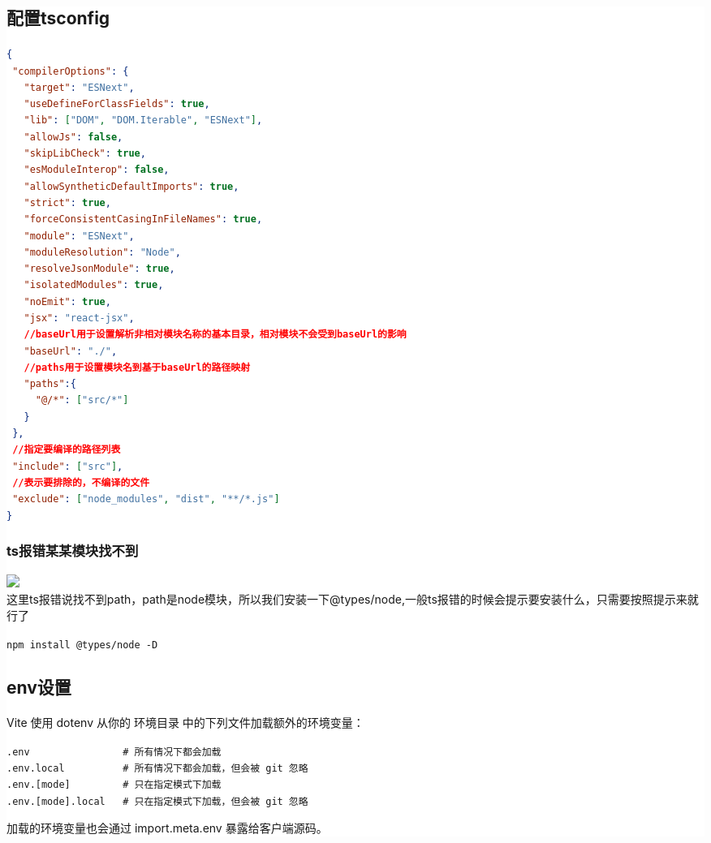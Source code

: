 ## 配置tsconfig
 ```json
 {
  "compilerOptions": {
    "target": "ESNext",
    "useDefineForClassFields": true,
    "lib": ["DOM", "DOM.Iterable", "ESNext"],
    "allowJs": false,
    "skipLibCheck": true,
    "esModuleInterop": false,
    "allowSyntheticDefaultImports": true,
    "strict": true,
    "forceConsistentCasingInFileNames": true,
    "module": "ESNext",
    "moduleResolution": "Node",
    "resolveJsonModule": true,
    "isolatedModules": true,
    "noEmit": true,
    "jsx": "react-jsx",
    //baseUrl用于设置解析非相对模块名称的基本目录，相对模块不会受到baseUrl的影响
    "baseUrl": "./",
    //paths用于设置模块名到基于baseUrl的路径映射
    "paths":{
      "@/*": ["src/*"]
    }
  },
  //指定要编译的路径列表
  "include": ["src"],
  //表示要排除的，不编译的文件
  "exclude": ["node_modules", "dist", "**/*.js"]
}

 ```
### ts报错某某模块找不到
![](https://daodaoblogpicgo.oss-cn-shanghai.aliyuncs.com/img/0eb259d2cc4691679d981a3ddcd5070.png)  
这里ts报错说找不到path，path是node模块，所以我们安装一下@types/node,一般ts报错的时候会提示要安装什么，只需要按照提示来就行了
```
npm install @types/node -D
```

## env设置
Vite 使用 dotenv 从你的 环境目录 中的下列文件加载额外的环境变量：
```
.env                # 所有情况下都会加载
.env.local          # 所有情况下都会加载，但会被 git 忽略
.env.[mode]         # 只在指定模式下加载
.env.[mode].local   # 只在指定模式下加载，但会被 git 忽略
```
加载的环境变量也会通过 import.meta.env 暴露给客户端源码。
